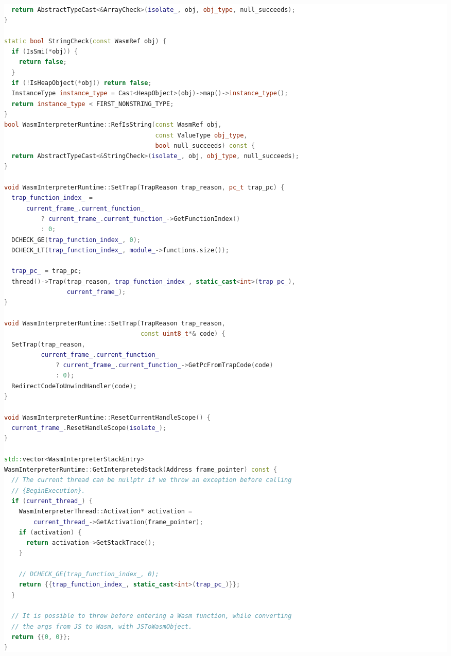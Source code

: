 ```cpp
  return AbstractTypeCast<&ArrayCheck>(isolate_, obj, obj_type, null_succeeds);
}

static bool StringCheck(const WasmRef obj) {
  if (IsSmi(*obj)) {
    return false;
  }
  if (!IsHeapObject(*obj)) return false;
  InstanceType instance_type = Cast<HeapObject>(obj)->map()->instance_type();
  return instance_type < FIRST_NONSTRING_TYPE;
}
bool WasmInterpreterRuntime::RefIsString(const WasmRef obj,
                                         const ValueType obj_type,
                                         bool null_succeeds) const {
  return AbstractTypeCast<&StringCheck>(isolate_, obj, obj_type, null_succeeds);
}

void WasmInterpreterRuntime::SetTrap(TrapReason trap_reason, pc_t trap_pc) {
  trap_function_index_ =
      current_frame_.current_function_
          ? current_frame_.current_function_->GetFunctionIndex()
          : 0;
  DCHECK_GE(trap_function_index_, 0);
  DCHECK_LT(trap_function_index_, module_->functions.size());

  trap_pc_ = trap_pc;
  thread()->Trap(trap_reason, trap_function_index_, static_cast<int>(trap_pc_),
                 current_frame_);
}

void WasmInterpreterRuntime::SetTrap(TrapReason trap_reason,
                                     const uint8_t*& code) {
  SetTrap(trap_reason,
          current_frame_.current_function_
              ? current_frame_.current_function_->GetPcFromTrapCode(code)
              : 0);
  RedirectCodeToUnwindHandler(code);
}

void WasmInterpreterRuntime::ResetCurrentHandleScope() {
  current_frame_.ResetHandleScope(isolate_);
}

std::vector<WasmInterpreterStackEntry>
WasmInterpreterRuntime::GetInterpretedStack(Address frame_pointer) const {
  // The current thread can be nullptr if we throw an exception before calling
  // {BeginExecution}.
  if (current_thread_) {
    WasmInterpreterThread::Activation* activation =
        current_thread_->GetActivation(frame_pointer);
    if (activation) {
      return activation->GetStackTrace();
    }

    // DCHECK_GE(trap_function_index_, 0);
    return {{trap_function_index_, static_cast<int>(trap_pc_)}};
  }

  // It is possible to throw before entering a Wasm function, while converting
  // the args from JS to Wasm, with JSToWasmObject.
  return {{0, 0}};
}

```